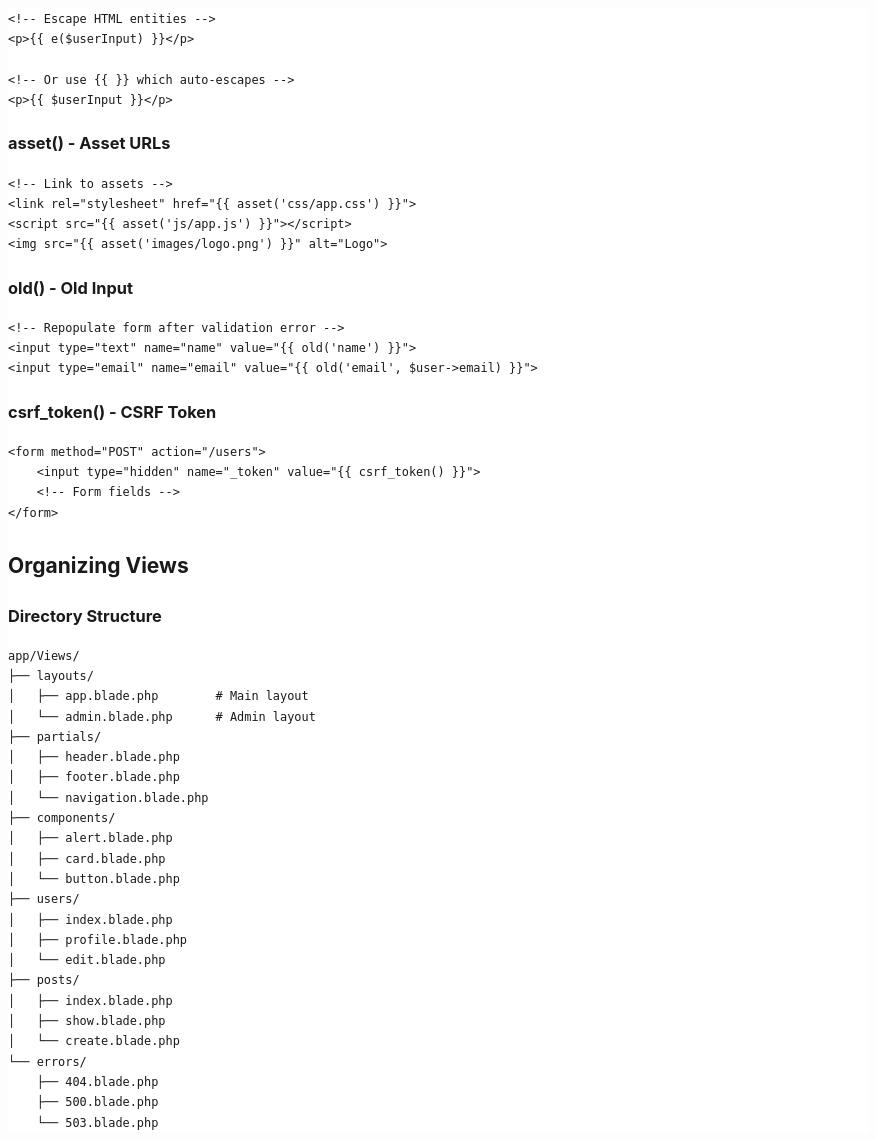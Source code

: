 ```blade
<!-- Escape HTML entities -->
<p>{{ e($userInput) }}</p>

<!-- Or use {{ }} which auto-escapes -->
<p>{{ $userInput }}</p>
```

### asset() - Asset URLs

```blade
<!-- Link to assets -->
<link rel="stylesheet" href="{{ asset('css/app.css') }}">
<script src="{{ asset('js/app.js') }}"></script>
<img src="{{ asset('images/logo.png') }}" alt="Logo">
```

### old() - Old Input

```blade
<!-- Repopulate form after validation error -->
<input type="text" name="name" value="{{ old('name') }}">
<input type="email" name="email" value="{{ old('email', $user->email) }}">
```

### csrf_token() - CSRF Token

```blade
<form method="POST" action="/users">
    <input type="hidden" name="_token" value="{{ csrf_token() }}">
    <!-- Form fields -->
</form>
```

## Organizing Views

### Directory Structure

```
app/Views/
├── layouts/
│   ├── app.blade.php        # Main layout
│   └── admin.blade.php      # Admin layout
├── partials/
│   ├── header.blade.php
│   ├── footer.blade.php
│   └── navigation.blade.php
├── components/
│   ├── alert.blade.php
│   ├── card.blade.php
│   └── button.blade.php
├── users/
│   ├── index.blade.php
│   ├── profile.blade.php
│   └── edit.blade.php
├── posts/
│   ├── index.blade.php
│   ├── show.blade.php
│   └── create.blade.php
└── errors/
    ├── 404.blade.php
    ├── 500.blade.php
    └── 503.blade.php
```
